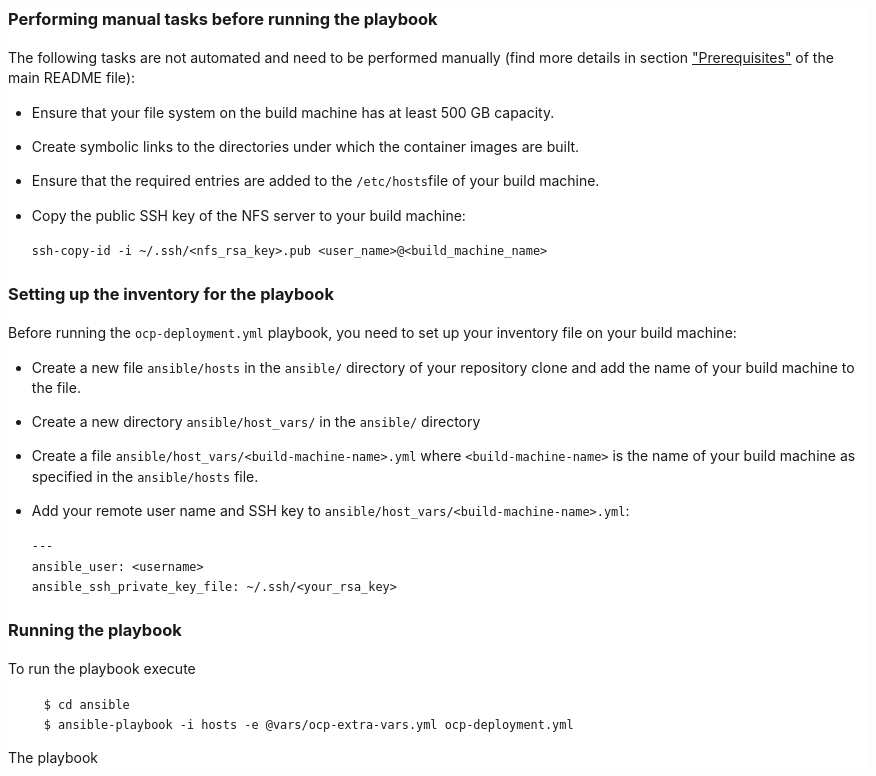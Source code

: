 
### Performing manual tasks before running the playbook

The following tasks are not automated and need to be performed
manually (find more details in section
["Prerequisites"](../README.md#prerequisites) of the main README
file):

  + Ensure that your file system on the build machine has at least 500
    GB capacity.

  + Create symbolic links to the directories under which the container
    images are  built.

  + Ensure that the required entries are added to the `/etc/hosts`file
    of your build machine.

  + Copy the public SSH key of the NFS server to your build machine:
    ```shell
    ssh-copy-id -i ~/.ssh/<nfs_rsa_key>.pub <user_name>@<build_machine_name>
    ```

### Setting up the inventory for the playbook

Before running the `ocp-deployment.yml` playbook, you need to set up
your inventory file on your build machine:

- Create a new file `ansible/hosts` in the `ansible/` directory of
  your repository clone and add the name of your build machine to the
  file.

- Create a new directory `ansible/host_vars/` in the `ansible/`
  directory

- Create a file `ansible/host_vars/<build-machine-name>.yml` where
  `<build-machine-name>` is the name of your build machine as specified
  in the `ansible/hosts` file.

- Add your remote user name and SSH key to
  `ansible/host_vars/<build-machine-name>.yml`:

  ```
  ---
  ansible_user: <username>
  ansible_ssh_private_key_file: ~/.ssh/<your_rsa_key>
  ```

### Running the playbook

To run the playbook execute

```shell
     $ cd ansible
     $ ansible-playbook -i hosts -e @vars/ocp-extra-vars.yml ocp-deployment.yml
```

The playbook
